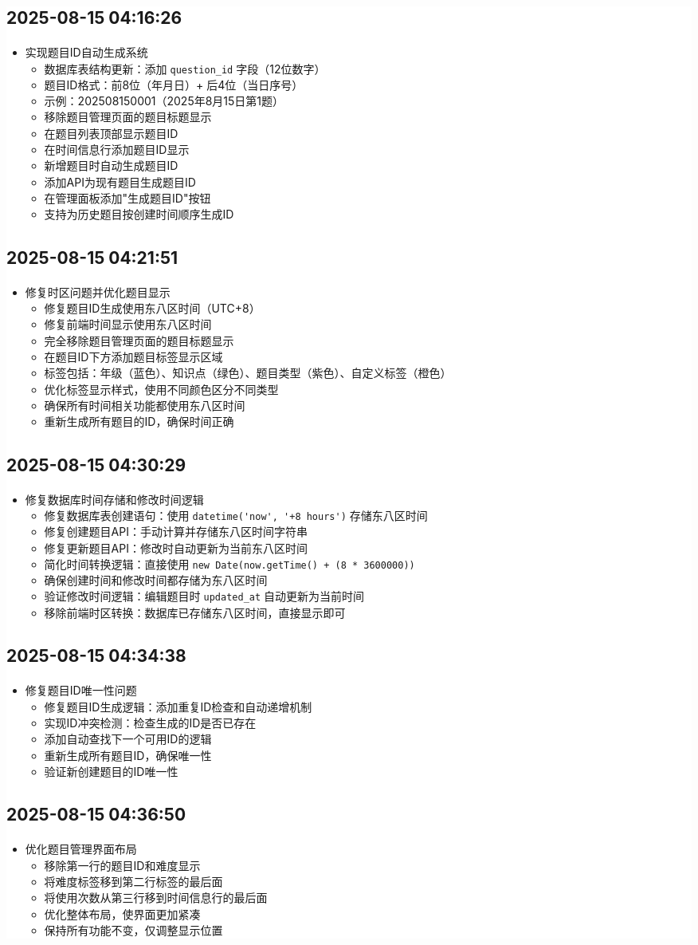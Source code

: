 ## 2025-08-15 04:16:26
- 实现题目ID自动生成系统
  - 数据库表结构更新：添加 `question_id` 字段（12位数字）
  - 题目ID格式：前8位（年月日）+ 后4位（当日序号）
  - 示例：202508150001（2025年8月15日第1题）
  - 移除题目管理页面的题目标题显示
  - 在题目列表顶部显示题目ID
  - 在时间信息行添加题目ID显示
  - 新增题目时自动生成题目ID
  - 添加API为现有题目生成题目ID
  - 在管理面板添加"生成题目ID"按钮
  - 支持为历史题目按创建时间顺序生成ID

## 2025-08-15 04:21:51
- 修复时区问题并优化题目显示
  - 修复题目ID生成使用东八区时间（UTC+8）
  - 修复前端时间显示使用东八区时间
  - 完全移除题目管理页面的题目标题显示
  - 在题目ID下方添加题目标签显示区域
  - 标签包括：年级（蓝色）、知识点（绿色）、题目类型（紫色）、自定义标签（橙色）
  - 优化标签显示样式，使用不同颜色区分不同类型
  - 确保所有时间相关功能都使用东八区时间
  - 重新生成所有题目的ID，确保时间正确

## 2025-08-15 04:30:29
- 修复数据库时间存储和修改时间逻辑
  - 修复数据库表创建语句：使用 `datetime('now', '+8 hours')` 存储东八区时间
  - 修复创建题目API：手动计算并存储东八区时间字符串
  - 修复更新题目API：修改时自动更新为当前东八区时间
  - 简化时间转换逻辑：直接使用 `new Date(now.getTime() + (8 * 3600000))`
  - 确保创建时间和修改时间都存储为东八区时间
  - 验证修改时间逻辑：编辑题目时 `updated_at` 自动更新为当前时间
  - 移除前端时区转换：数据库已存储东八区时间，直接显示即可

## 2025-08-15 04:34:38
- 修复题目ID唯一性问题
  - 修复题目ID生成逻辑：添加重复ID检查和自动递增机制
  - 实现ID冲突检测：检查生成的ID是否已存在
  - 添加自动查找下一个可用ID的逻辑
  - 重新生成所有题目ID，确保唯一性
  - 验证新创建题目的ID唯一性

## 2025-08-15 04:36:50
- 优化题目管理界面布局
  - 移除第一行的题目ID和难度显示
  - 将难度标签移到第二行标签的最后面
  - 将使用次数从第三行移到时间信息行的最后面
  - 优化整体布局，使界面更加紧凑
  - 保持所有功能不变，仅调整显示位置

